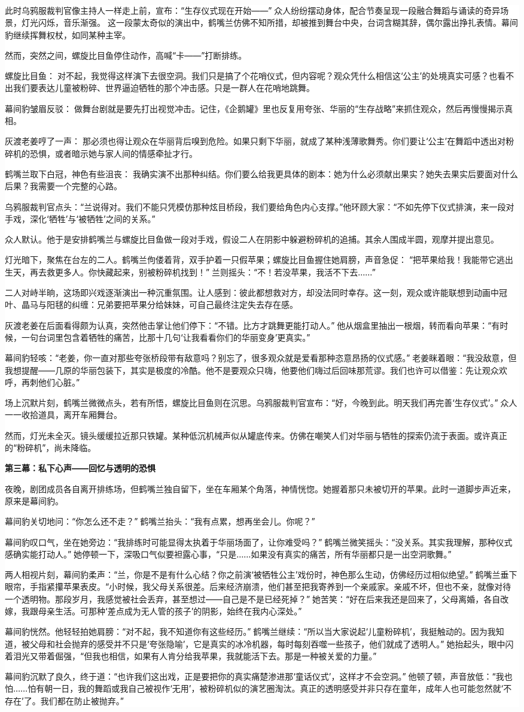 此时乌鸦服裁判官像主持人一样走上前，宣布：“生存仪式现在开始——”
众人纷纷摆动身体，配合节奏呈现一段融合舞蹈与诵读的奇异场景，灯光闪烁，音乐渐强。
这一段蒙太奇似的演出中，鹤嘴兰仿佛不知所措，却被推到舞台中央，台词含糊其辞，偶尔露出挣扎表情。幕间豹继续挥舞权杖，如同某种主宰。

然而，突然之间，螺旋比目鱼停住动作，高喊“卡——”打断排练。

螺旋比目鱼：
对不起，我觉得这样演下去很空洞。我们只是搞了个花哨仪式，但内容呢？观众凭什么相信这‘公主’的处境真实可感？也看不出我们要表达儿童被粉碎、世界逼迫牺牲的那个冲击感。只是一群人在花哨地跳舞。

幕间豹皱眉反驳：
做舞台剧就是要先打出视觉冲击。记住，《企鹅罐》里也反复用夸张、华丽的“生存战略”来抓住观众，然后再慢慢揭示真相。

灰渡老姜哼了一声：
那必须也得让观众在华丽背后嗅到危险。如果只剩下华丽，就成了某种浅薄歌舞秀。你们要让‘公主’在舞蹈中透出对粉碎机的恐惧，或者暗示她与家人间的情感牵扯才行。

鹤嘴兰取下白冠，神色有些沮丧：
我确实演不出那种纠结。你们要么给我更具体的剧本：她为什么必须献出果实？她失去果实后要面对什么后果？我需要一个完整的心路。

乌鸦服裁判官点头：“兰说得对。我们不能只凭模仿那种炫目桥段，我们要给角色内心支撑。”他环顾大家：“不如先停下仪式排演，来一段对手戏，深化‘牺牲’与‘被牺牲’之间的关系。”

众人默认。他于是安排鹤嘴兰与螺旋比目鱼做一段对手戏，假设二人在阴影中躲避粉碎机的追捕。其余人围成半圆，观摩并提出意见。

灯光暗下，聚焦在台左的二人。鹤嘴兰佝偻着背，双手护着一只假苹果；螺旋比目鱼握住她肩膀，声音急促：
“把苹果给我！我能带它逃出生天，再去救更多人。你快藏起来，别被粉碎机找到！”
兰则摇头：“不！若没苹果，我活不下去……”

二人对峙半晌，这场即兴戏逐渐演出一种沉重氛围。让人感到：彼此都想救对方，却没法同时幸存。这一刻，观众或许能联想到动画中冠叶、晶马与阳毬的纠缠：兄弟要把苹果分给妹妹，可自己最终注定失去存在感。

灰渡老姜在后面看得颇为认真，突然他击掌让他们停下：“不错。比方才跳舞更能打动人。”
他从烟盒里抽出一根烟，转而看向苹果：“有时候，一句台词里包含着牺牲的痛苦，比那十几句‘让我看看你们的华丽变身’更真实。”

幕间豹轻咳：“老姜，你一直对那些夸张桥段带有敌意吗？别忘了，很多观众就是爱看那种恣意昂扬的仪式感。”
老姜眯着眼：“我没敌意，但我想提醒——几原的华丽包装下，其实是极度的冷酷。他不是要观众只嗨，他要他们嗨过后回味那荒谬。我们也许可以借鉴：先让观众欢呼，再刺他们心脏。”

场上沉默片刻，鹤嘴兰微微点头，若有所悟，螺旋比目鱼则在沉思。乌鸦服裁判官宣布：“好，今晚到此。明天我们再完善‘生存仪式’。”
众人一一收拾道具，离开车厢舞台。

然而，灯光未全灭。镜头缓缓拉近那只铁罐。某种低沉机械声似从罐底传来。仿佛在嘲笑人们对华丽与牺牲的探索仍流于表面。或许真正的“粉碎机”，尚未降临。


<span style="font-size:25;">**第三幕：私下心声——回忆与透明的恐惧**</span> 

夜晚，剧团成员各自离开排练场，但鹤嘴兰独自留下，坐在车厢某个角落，神情恍惚。她握着那只未被切开的苹果。此时一道脚步声近来，原来是幕间豹。

幕间豹关切地问：“你怎么还不走？”
鹤嘴兰抬头：“我有点累，想再坐会儿。你呢？”

幕间豹叹口气，坐在她旁边：“我排练时可能显得太执着于华丽场面了，让你难受吗？”
鹤嘴兰微笑摇头：“没关系。其实我理解，那种仪式感确实能打动人。” 她停顿一下，深吸口气似要袒露心事，“只是……如果没有真实的痛苦，所有华丽都只是一出空洞歌舞。”

两人相视片刻，幕间豹柔声：“兰，你是不是有什么心结？你之前演‘被牺牲公主’戏份时，神色那么生动，仿佛经历过相似绝望。”
鹤嘴兰垂下眼帘，手指紧攥苹果表皮。“小时候，我父母关系很差。后来经济崩溃，他们甚至把我寄养到一个亲戚家。亲戚不坏，但也不亲，就像对待一个透明物。那段岁月，我感觉被社会丢弃，甚至想过——自己是不是已经死掉？”
她苦笑：“好在后来我还是回来了，父母离婚，各自改嫁，我跟母亲生活。可那种‘差点成为无人管的孩子’的阴影，始终在我内心深处。”

幕间豹恍然。他轻轻拍她肩膀：“对不起，我不知道你有这些经历。”
鹤嘴兰继续：“所以当大家说起‘儿童粉碎机’，我挺触动的。因为我知道，被父母和社会抛弃的感受并不只是‘夸张隐喻’，它是真实的冰冷机器，每时每刻吞噬一些孩子，他们就成了透明人。”
她抬起头，眼中闪着泪光又带着倔强，“但我也相信，如果有人肯分给我苹果，我就能活下去。那是一种被关爱的力量。”

幕间豹沉默了良久，终于道：“也许我们这出戏，正是要把你的真实痛楚渗进那‘童话仪式’，这样才不会空洞。”
他顿了顿，声音放低：“我也怕……怕有朝一日，我的舞蹈或我自己被视作‘无用’，被粉碎机似的演艺圈淘汰。真正的透明感受并非只存在童年，成年人也可能忽然就‘不存在’了。我们都在防止被抛弃。”
